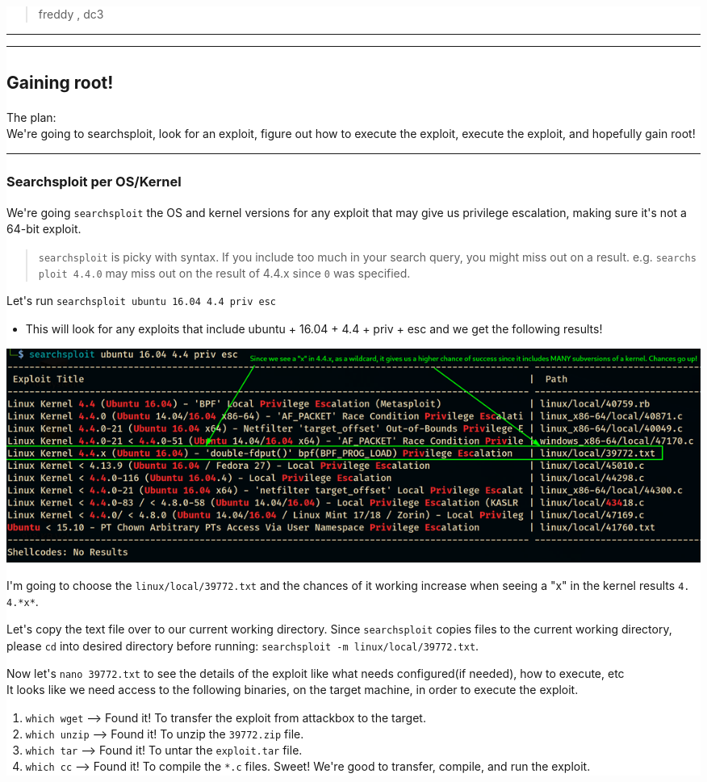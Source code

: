> freddy , dc3  

---
---

## Gaining root!

The plan:  
We're going to searchsploit, look for an exploit, figure out how to execute the exploit, execute the exploit, and hopefully gain root!

---

### Searchsploit per OS/Kernel

We're going `searchsploit` the OS and kernel versions for any exploit that may give us privilege escalation, making sure it's not a 64-bit exploit.
> `searchsploit` is picky with syntax. If you include too much in your search query, you might miss out on a result. e.g. `searchsploit 4.4.0` may miss out on the result of 4.4.x since `0` was specified.  

Let's run `searchsploit ubuntu 16.04 4.4 priv esc`  
- This will look for any exploits that include ubuntu + 16.04 + 4.4 + priv + esc and we get the following results!

![searchsploit kernel exploit results](/images/CTF/VulnHub/DC-Series/DC-3/searchsploit-OS-Kernal-exploit-found.png "searchsploit's kernel exploit results")

I'm going to choose the `linux/local/39772.txt` and the chances of it working increase when seeing a "x" in the kernel results `4.4.*x*`.  

Let's copy the text file over to our current working directory. Since `searchsploit` copies files to the current working directory, please `cd` into desired directory before running:
`searchsploit -m linux/local/39772.txt`.  

Now let's `nano 39772.txt` to see the details of the exploit like what needs configured(if needed), how to execute, etc  
It looks like we need access to the following binaries, on the target machine, in order to execute the exploit.  
1. `which wget` --> Found it! To transfer the exploit from attackbox to the target.
2. `which unzip` --> Found it! To unzip the `39772.zip` file.
3. `which tar` --> Found it! To untar the `exploit.tar` file.
4. `which cc` --> Found it! To compile the `*.c` files. 
Sweet! We're good to transfer, compile, and run the exploit.

